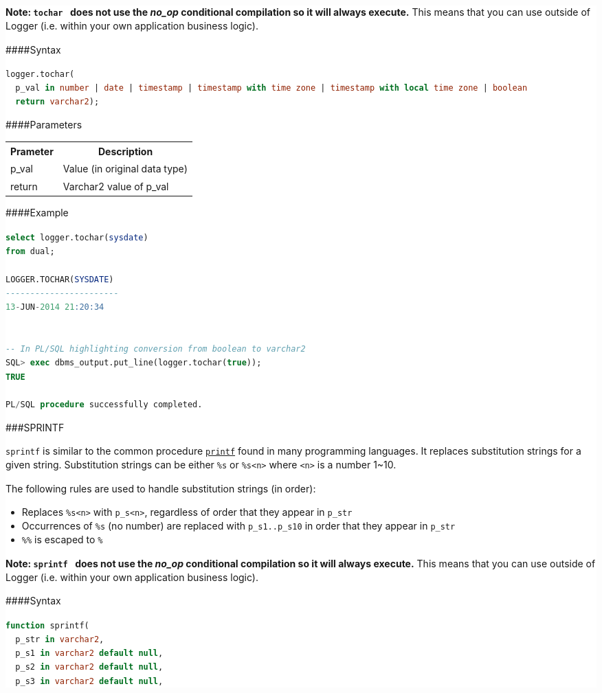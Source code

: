 **Note: ```tochar ``` does not use the *no_op* conditional compilation so it will always execute.** This means that you can use outside of Logger (i.e. within your own application business logic).

####Syntax
```sql
logger.tochar(
  p_val in number | date | timestamp | timestamp with time zone | timestamp with local time zone | boolean
  return varchar2);
```

####Parameters
<table border="0">
  <tr>
    <th>Prameter</th>
    <th>Description</th>
  </tr>
  <tr>
    <td>p_val</td>
    <td>Value (in original data type)</td>
  </tr>
    <tr>
    <td>return</td>
    <td>Varchar2 value of p_val</td>
  </tr>
</table>

####Example
```sql
select logger.tochar(sysdate)
from dual;

LOGGER.TOCHAR(SYSDATE)
-----------------------
13-JUN-2014 21:20:34


-- In PL/SQL highlighting conversion from boolean to varchar2
SQL> exec dbms_output.put_line(logger.tochar(true));
TRUE

PL/SQL procedure successfully completed.

```

<a name="procedure-sprintf"></a>
###SPRINTF

```sprintf``` is similar to the common procedure [```printf```](http://en.wikipedia.org/wiki/Printf_format_string) found in many programming languages. It replaces substitution strings for a given string. Substitution strings can be either ```%s``` or ```%s<n>``` where ```<n>``` is a number 1~10.

The following rules are used to handle substitution strings (in order):
- Replaces ```%s<n>``` with ```p_s<n>```, regardless of order that they appear in ```p_str```
- Occurrences of ```%s``` (no number) are replaced with ```p_s1..p_s10``` in order that they appear in ```p_str```
- ```%%``` is escaped to ```%```

**Note: ```sprintf ``` does not use the *no_op* conditional compilation so it will always execute.** This means that you can use outside of Logger (i.e. within your own application business logic).


####Syntax
```sql
function sprintf(
  p_str in varchar2,
  p_s1 in varchar2 default null,
  p_s2 in varchar2 default null,
  p_s3 in varchar2 default null,
```